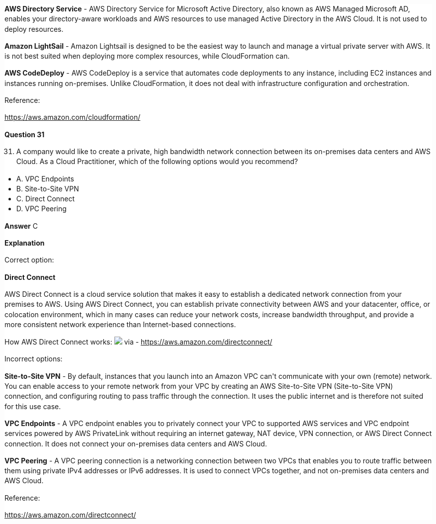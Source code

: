  <p><strong>AWS Directory Service</strong> - AWS Directory Service for Microsoft Active Directory, also known as AWS Managed Microsoft AD, enables your directory-aware workloads and AWS resources to use managed Active Directory in the AWS Cloud. It is not used to deploy resources.</p>
 <p><strong>Amazon LightSail</strong> - Amazon Lightsail is designed to be the easiest way to launch and manage a virtual private server with AWS. It is not best suited when deploying more complex resources, while CloudFormation can.</p>
 <p><strong>AWS CodeDeploy</strong> - AWS CodeDeploy is a service that automates code deployments to any instance, including EC2 instances and instances running on-premises. Unlike CloudFormation, it does not deal with infrastructure configuration and orchestration.</p>
 <p>Reference:</p>
 <p><a href="https://aws.amazon.com/cloudformation/">https://aws.amazon.com/cloudformation/</a></p>
</div>

**Question 31**

31. A company would like to create a private, high bandwidth network connection between its on-premises data centers and AWS Cloud. As a Cloud Practitioner, which of the following options would you recommend?
*  A. VPC Endpoints
*  B. Site-to-Site VPN
*  C. Direct Connect
*  D. VPC Peering

**Answer** C

**Explanation**
<div data-purpose="safely-set-inner-html:rich-text-viewer:html" id="question-explanation" class="rt-scaffolding">
 <p>Correct option:</p>
 <p><strong>Direct Connect</strong></p>
 <p>AWS Direct Connect is a cloud service solution that makes it easy to establish a dedicated network connection from your premises to AWS. Using AWS Direct Connect, you can establish private connectivity between AWS and your datacenter, office, or colocation environment, which in many cases can reduce your network costs, increase bandwidth throughput, and provide a more consistent network experience than Internet-based connections.</p>
 <p>How AWS Direct Connect works: <img src="https://github.com/robertoplatz/aws_certified_practitioner_exam/blob/main/AWS Certified Cloud Practitioner - 6 Practice Exams/exam01/images/pt5-q21-i1.jpg?raw=true"> via - <a href="https://aws.amazon.com/directconnect/">https://aws.amazon.com/directconnect/</a></p>
 <p>Incorrect options:</p>
 <p><strong>Site-to-Site VPN</strong> - By default, instances that you launch into an Amazon VPC can't communicate with your own (remote) network. You can enable access to your remote network from your VPC by creating an AWS Site-to-Site VPN (Site-to-Site VPN) connection, and configuring routing to pass traffic through the connection. It uses the public internet and is therefore not suited for this use case.</p>
 <p><strong>VPC Endpoints</strong> - A VPC endpoint enables you to privately connect your VPC to supported AWS services and VPC endpoint services powered by AWS PrivateLink without requiring an internet gateway, NAT device, VPN connection, or AWS Direct Connect connection. It does not connect your on-premises data centers and AWS Cloud.</p>
 <p><strong>VPC Peering</strong> - A VPC peering connection is a networking connection between two VPCs that enables you to route traffic between them using private IPv4 addresses or IPv6 addresses. It is used to connect VPCs together, and not on-premises data centers and AWS Cloud.</p>
 <p>Reference:</p>
 <p><a href="https://aws.amazon.com/directconnect/">https://aws.amazon.com/directconnect/</a></p>
</div>

